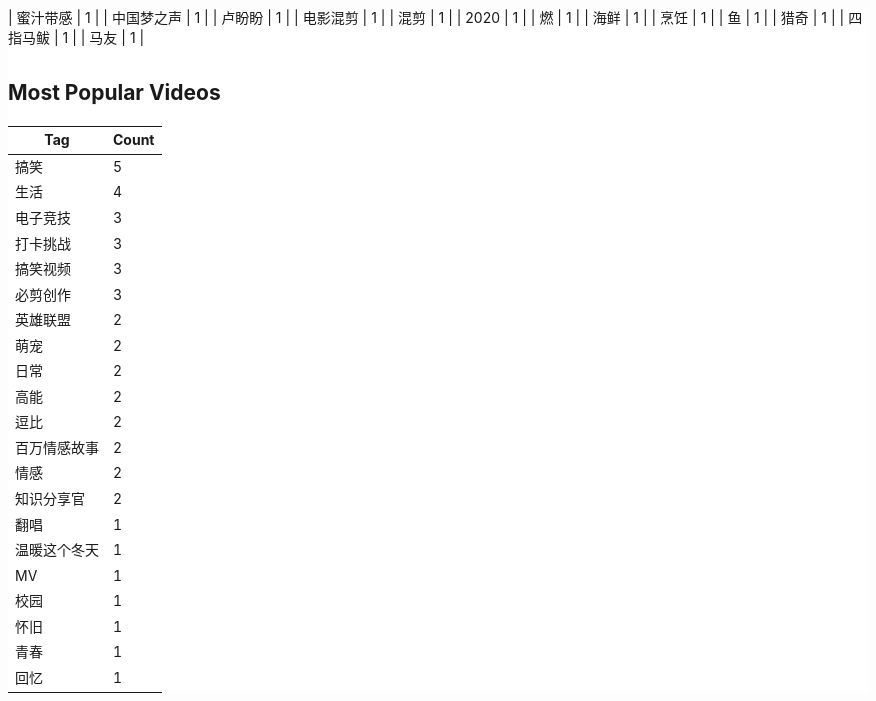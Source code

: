 | 蜜汁带感 | 1 |
| 中国梦之声 | 1 |
| 卢盼盼 | 1 |
| 电影混剪 | 1 |
| 混剪 | 1 |
| 2020 | 1 |
| 燃 | 1 |
| 海鲜 | 1 |
| 烹饪 | 1 |
| 鱼 | 1 |
| 猎奇 | 1 |
| 四指马鲅 | 1 |
| 马友 | 1 |


## Most Popular Videos
| Tag | Count |
| --- | --- |
| 搞笑 | 5 |
| 生活 | 4 |
| 电子竞技 | 3 |
| 打卡挑战 | 3 |
| 搞笑视频 | 3 |
| 必剪创作 | 3 |
| 英雄联盟 | 2 |
| 萌宠 | 2 |
| 日常 | 2 |
| 高能 | 2 |
| 逗比 | 2 |
| 百万情感故事 | 2 |
| 情感 | 2 |
| 知识分享官 | 2 |
| 翻唱 | 1 |
| 温暖这个冬天 | 1 |
| MV | 1 |
| 校园 | 1 |
| 怀旧 | 1 |
| 青春 | 1 |
| 回忆 | 1 |